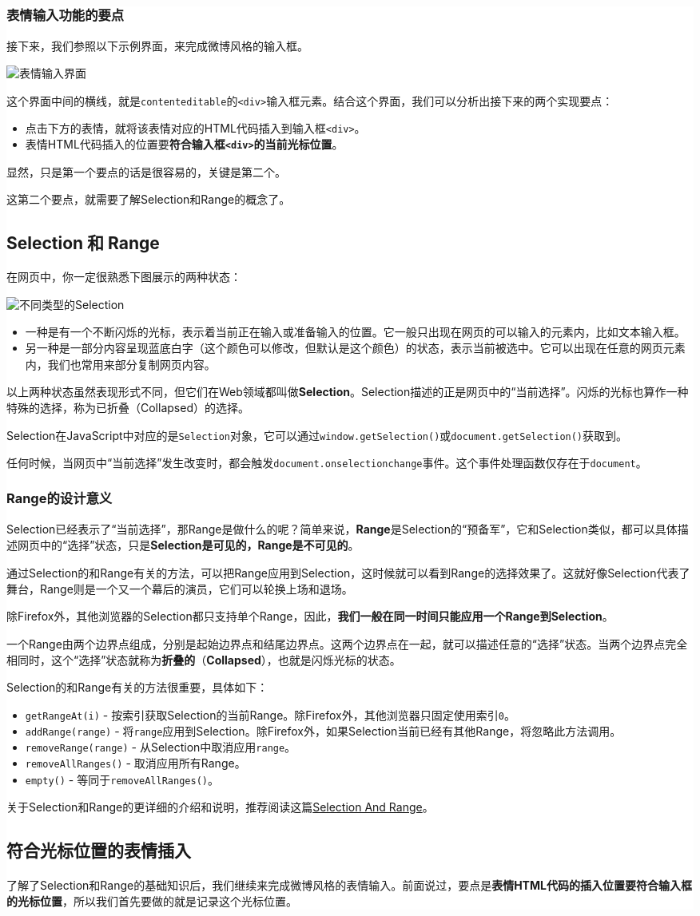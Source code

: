 ### 表情输入功能的要点 ###

接下来，我们参照以下示例界面，来完成微博风格的输入框。

![表情输入界面][img_contenteditable_ui]

这个界面中间的横线，就是`contenteditable`的`<div>`输入框元素。结合这个界面，我们可以分析出接下来的两个实现要点：

* 点击下方的表情，就将该表情对应的HTML代码插入到输入框`<div>`。
* 表情HTML代码插入的位置要**符合输入框`<div>`的当前光标位置**。

显然，只是第一个要点的话是很容易的，关键是第二个。

这第二个要点，就需要了解Selection和Range的概念了。

## Selection 和 Range ##

在网页中，你一定很熟悉下图展示的两种状态：

![不同类型的Selection][img_selection_type]

* 一种是有一个不断闪烁的光标，表示着当前正在输入或准备输入的位置。它一般只出现在网页的可以输入的元素内，比如文本输入框。
* 另一种是一部分内容呈现蓝底白字（这个颜色可以修改，但默认是这个颜色）的状态，表示当前被选中。它可以出现在任意的网页元素内，我们也常用来部分复制网页内容。

以上两种状态虽然表现形式不同，但它们在Web领域都叫做**Selection**。Selection描述的正是网页中的“当前选择”。闪烁的光标也算作一种特殊的选择，称为已折叠（Collapsed）的选择。

Selection在JavaScript中对应的是`Selection`对象，它可以通过`window.getSelection()`或`document.getSelection()`获取到。

任何时候，当网页中“当前选择”发生改变时，都会触发`document.onselectionchange`事件。这个事件处理函数仅存在于`document`。

### Range的设计意义 ###

Selection已经表示了“当前选择”，那Range是做什么的呢？简单来说，**Range**是Selection的“预备军”，它和Selection类似，都可以具体描述网页中的“选择”状态，只是**Selection是可见的，Range是不可见的**。

通过Selection的和Range有关的方法，可以把Range应用到Selection，这时候就可以看到Range的选择效果了。这就好像Selection代表了舞台，Range则是一个又一个幕后的演员，它们可以轮换上场和退场。

除Firefox外，其他浏览器的Selection都只支持单个Range，因此，**我们一般在同一时间只能应用一个Range到Selection**。

一个Range由两个边界点组成，分别是起始边界点和结尾边界点。这两个边界点在一起，就可以描述任意的“选择”状态。当两个边界点完全相同时，这个“选择”状态就称为**折叠的**（**Collapsed**），也就是闪烁光标的状态。

Selection的和Range有关的方法很重要，具体如下：

* `getRangeAt(i)` - 按索引获取Selection的当前Range。除Firefox外，其他浏览器只固定使用索引`0`。
* `addRange(range)` - 将`range`应用到Selection。除Firefox外，如果Selection当前已经有其他Range，将忽略此方法调用。
* `removeRange(range)` - 从Selection中取消应用`range`。
* `removeAllRanges()` - 取消应用所有Range。
* `empty()` - 等同于`removeAllRanges()`。

关于Selection和Range的更详细的介绍和说明，推荐阅读这篇[Selection And Range][Selection And Range]。

## 符合光标位置的表情插入 ##

了解了Selection和Range的基础知识后，我们继续来完成微博风格的表情输入。前面说过，要点是**表情HTML代码的插入位置要符合输入框的光标位置**，所以我们首先要做的就是记录这个光标位置。


[img_emoji_design_wechat]: {{POSTS_IMG_PATH}}/202103/emoji_design_wechat.jpg "微信的表情输入"
[img_emoji_design_weibo]: {{POSTS_IMG_PATH}}/202103/emoji_design_weibo.jpg "微博的表情输入"
[img_contenteditable_ui]: {{POSTS_IMG_PATH}}/202103/contenteditable_ui.png "表情输入界面"
[img_selection_type]: {{POSTS_IMG_PATH}}/202103/selection_type.png "不同类型的Selection"
[img_works_preview_weibo]: {{POSTS_IMG_PATH}}/202103/works_preview_weibo.gif "微博风格表情输入 - 结果演示"
[img_works_preview_wechat]: {{POSTS_IMG_PATH}}/202103/works_preview_wechat.gif "微信风格表情输入 - 结果演示"
[img_IME_emoji]: {{POSTS_IMG_PATH}}/202103/IME_emoji.jpg "输入法里的表情字符"
[img_IME_enterkeyhint]: {{POSTS_IMG_PATH}}/202103/IME_enterkeyhint.jpg "定义虚拟键盘的动作键"
[Selection And Range]: https://javascript.info/selection-range "Selection And Range"
[MDN上的caret-color]: https://developer.mozilla.org/zh-CN/docs/Web/CSS/caret-color "caret-color - CSS（层叠样式表） | MDN"
[Unicode Character Table]: https://unicode-table.com/cn/ "基本拉丁字母 — ✔️ ❤️ ★ Unicode 字符百科"
[MDN上的enterkeyhint]: https://developer.mozilla.org/en-US/docs/Web/HTML/Global_attributes/enterkeyhint "enterkeyhint - HTML: HyperText Markup Language | MDN"